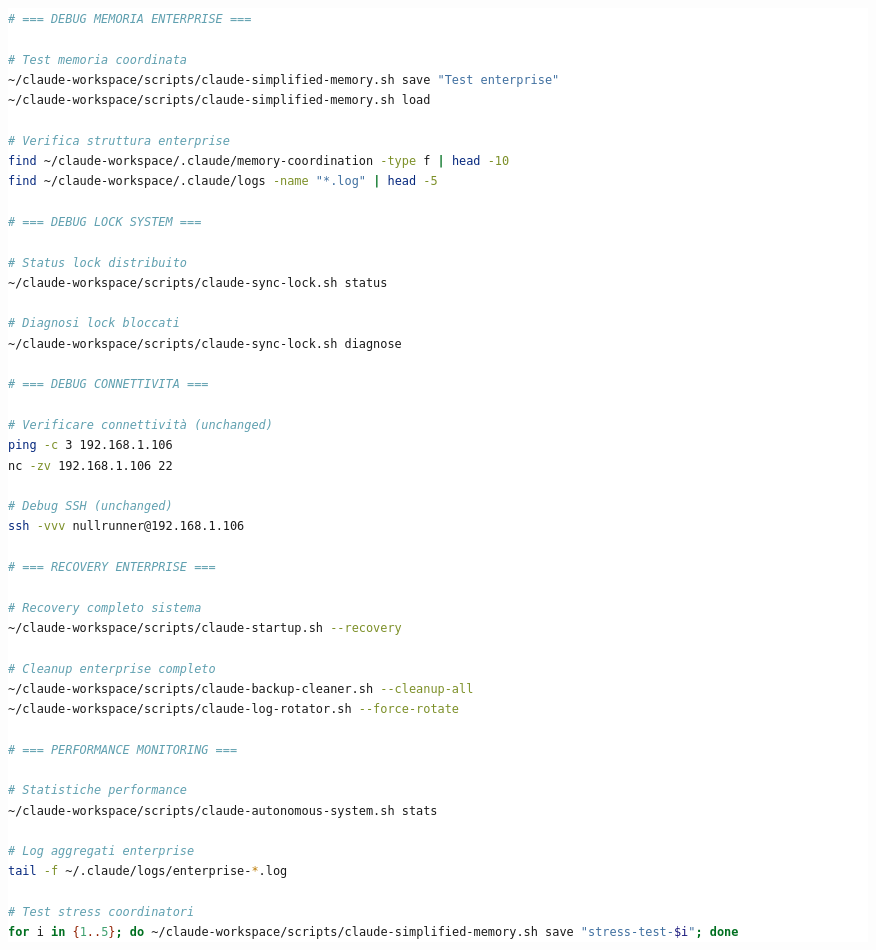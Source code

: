 ```bash
# === DEBUG MEMORIA ENTERPRISE ===

# Test memoria coordinata
~/claude-workspace/scripts/claude-simplified-memory.sh save "Test enterprise"
~/claude-workspace/scripts/claude-simplified-memory.sh load

# Verifica struttura enterprise
find ~/claude-workspace/.claude/memory-coordination -type f | head -10
find ~/claude-workspace/.claude/logs -name "*.log" | head -5

# === DEBUG LOCK SYSTEM ===

# Status lock distribuito
~/claude-workspace/scripts/claude-sync-lock.sh status

# Diagnosi lock bloccati
~/claude-workspace/scripts/claude-sync-lock.sh diagnose

# === DEBUG CONNETTIVITA ===

# Verificare connettività (unchanged)
ping -c 3 192.168.1.106
nc -zv 192.168.1.106 22

# Debug SSH (unchanged)
ssh -vvv nullrunner@192.168.1.106

# === RECOVERY ENTERPRISE ===

# Recovery completo sistema
~/claude-workspace/scripts/claude-startup.sh --recovery

# Cleanup enterprise completo
~/claude-workspace/scripts/claude-backup-cleaner.sh --cleanup-all
~/claude-workspace/scripts/claude-log-rotator.sh --force-rotate

# === PERFORMANCE MONITORING ===

# Statistiche performance
~/claude-workspace/scripts/claude-autonomous-system.sh stats

# Log aggregati enterprise
tail -f ~/.claude/logs/enterprise-*.log

# Test stress coordinatori
for i in {1..5}; do ~/claude-workspace/scripts/claude-simplified-memory.sh save "stress-test-$i"; done
```